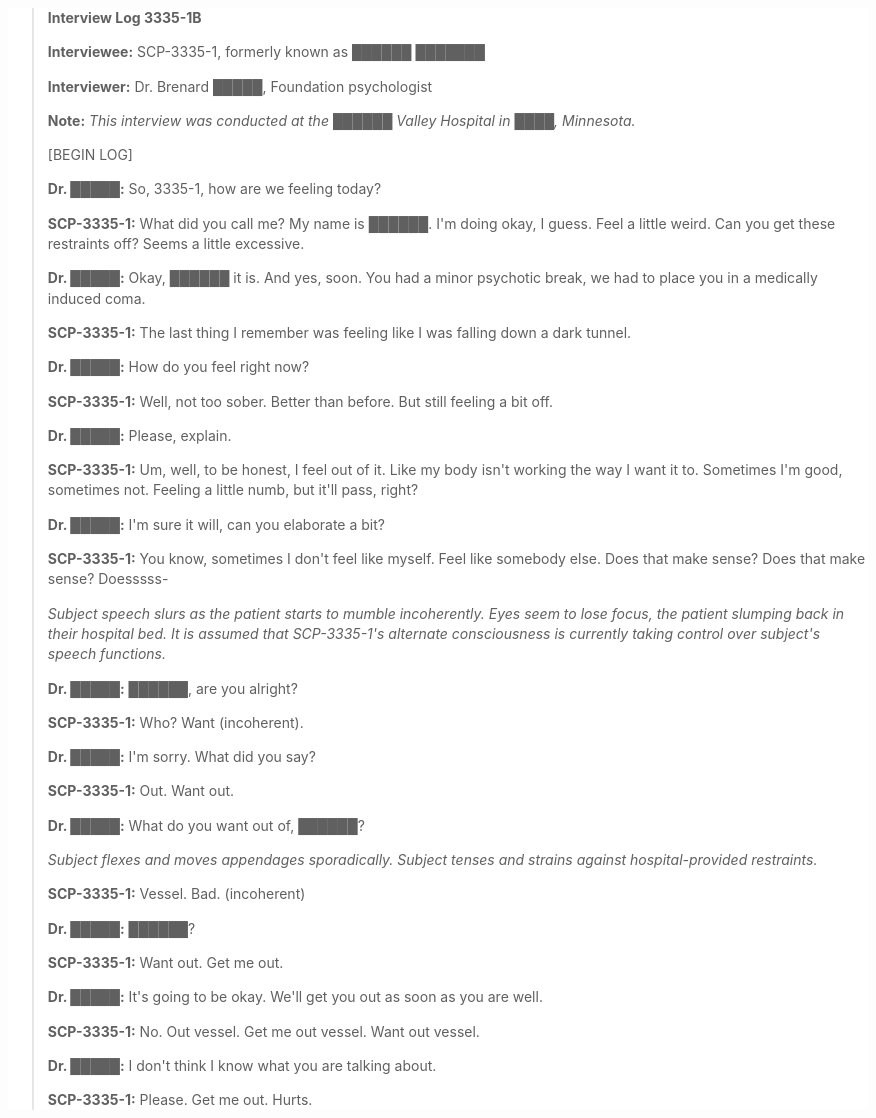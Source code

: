 > **Interview Log 3335-1B**
> 
> **Interviewee:** SCP-3335-1, formerly known as ██████ ███████
> 
> **Interviewer:** Dr. Brenard █████, Foundation psychologist
> 
> **Note:** _This interview was conducted at the ██████ Valley Hospital in ████, Minnesota._
> 
> \[BEGIN LOG\]
> 
> **Dr. █████:** So, 3335-1, how are we feeling today?
> 
> **SCP-3335-1:** What did you call me? My name is ██████. I'm doing okay, I guess. Feel a little weird. Can you get these restraints off? Seems a little excessive.
> 
> **Dr. █████:** Okay, ██████ it is. And yes, soon. You had a minor psychotic break, we had to place you in a medically induced coma.
> 
> **SCP-3335-1:** The last thing I remember was feeling like I was falling down a dark tunnel.
> 
> **Dr. █████:** How do you feel right now?
> 
> **SCP-3335-1:** Well, not too sober. Better than before. But still feeling a bit off.
> 
> **Dr. █████:** Please, explain.
> 
> **SCP-3335-1:** Um, well, to be honest, I feel out of it. Like my body isn't working the way I want it to. Sometimes I'm good, sometimes not. Feeling a little numb, but it'll pass, right?
> 
> **Dr. █████:** I'm sure it will, can you elaborate a bit?
> 
> **SCP-3335-1:** You know, sometimes I don't feel like myself. Feel like somebody else. Does that make sense? Does that make sense? Doesssss-
> 
> _Subject speech slurs as the patient starts to mumble incoherently. Eyes seem to lose focus, the patient slumping back in their hospital bed. It is assumed that SCP-3335-1's alternate consciousness is currently taking control over subject's speech functions._
> 
> **Dr. █████:** ██████, are you alright?
> 
> **SCP-3335-1:** Who? Want (incoherent).
> 
> **Dr. █████:** I'm sorry. What did you say?
> 
> **SCP-3335-1:** Out. Want out.
> 
> **Dr. █████:** What do you want out of, ██████?
> 
> _Subject flexes and moves appendages sporadically. Subject tenses and strains against hospital-provided restraints._
> 
> **SCP-3335-1:** Vessel. Bad. (incoherent)  
>   
> **Dr. █████:** ██████?
> 
> **SCP-3335-1:** Want out. Get me out.
> 
> **Dr. █████:** It's going to be okay. We'll get you out as soon as you are well.
> 
> **SCP-3335-1:** No. Out vessel. Get me out vessel. Want out vessel.
> 
> **Dr. █████:** I don't think I know what you are talking about.
> 
> **SCP-3335-1:** Please. Get me out. Hurts.
